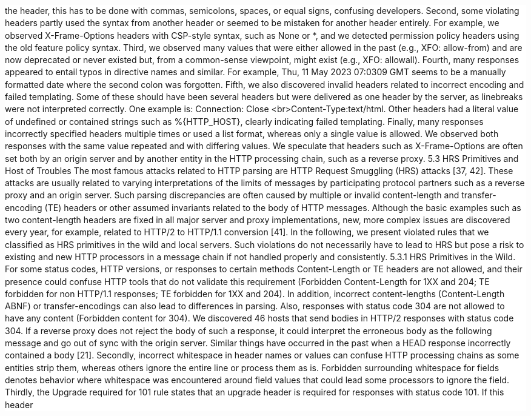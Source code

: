 the header, this has to be done with commas, semicolons, spaces,
or equal signs, confusing developers. Second, some violating headers partly used the syntax from another header or seemed to be
mistaken for another header entirely. For example, we observed
X-Frame-Options headers with CSP-style syntax, such as None or *,
and we detected permission policy headers using the old feature
policy syntax. Third, we observed many values that were either
allowed in the past (e.g., XFO: allow-from) and are now deprecated
or never existed but, from a common-sense viewpoint, might exist
(e.g., XFO: allowall). Fourth, many responses appeared to entail
typos in directive names and similar. For example, Thu, 11 May
2023 07:0309 GMT seems to be a manually formatted date where
the second colon was forgotten. Fifth, we also discovered invalid
headers related to incorrect encoding and failed templating. Some
of these should have been several headers but were delivered as one
header by the server, as linebreaks were not interpreted correctly.
One example is: Connection: Close &lt;br&gt;Content-Type:text/html.
Other headers had a literal value of undefined or contained strings
such as %{HTTP_HOST}, clearly indicating failed templating. Finally, many responses incorrectly specified headers multiple times
or used a list format, whereas only a single value is allowed. We
observed both responses with the same value repeated and with differing values. We speculate that headers such as X-Frame-Options
are often set both by an origin server and by another entity in the
HTTP processing chain, such as a reverse proxy.
5.3 HRS Primitives and Host of Troubles
The most famous attacks related to HTTP parsing are HTTP Request Smuggling (HRS) attacks [37, 42]. These attacks are usually
related to varying interpretations of the limits of messages by participating protocol partners such as a reverse proxy and an origin
server. Such parsing discrepancies are often caused by multiple or
invalid content-length and transfer-encoding (TE) headers or other
assumed invariants related to the body of HTTP messages. Although the basic examples such as two content-length headers are
fixed in all major server and proxy implementations, new, more
complex issues are discovered every year, for example, related to
HTTP/2 to HTTP/1.1 conversion [41].
In the following, we present violated rules that we classified as
HRS primitives in the wild and local servers. Such violations do not
necessarily have to lead to HRS but pose a risk to existing and new
HTTP processors in a message chain if not handled properly and
consistently.
5.3.1 HRS Primitives in the Wild. For some status codes, HTTP
versions, or responses to certain methods Content-Length or TE
headers are not allowed, and their presence could confuse HTTP
tools that do not validate this requirement (Forbidden Content-Length
for 1XX and 204; TE forbidden for non HTTP/1.1 responses; TE forbidden for
1XX and 204). In addition, incorrect content-lengths (Content-Length
ABNF) or transfer-encodings can also lead to differences in parsing.
Also, responses with status code 304 are not allowed to have any
content (Forbidden content for 304). We discovered 46 hosts that send
bodies in HTTP/2 responses with status code 304. If a reverse proxy
does not reject the body of such a response, it could interpret the
erroneous body as the following message and go out of sync with
the origin server. Similar things have occurred in the past when a
HEAD response incorrectly contained a body [21].
Secondly, incorrect whitespace in header names or values can
confuse HTTP processing chains as some entities strip them, whereas
others ignore the entire line or process them as is. Forbidden surrounding whitespace for fields denotes behavior where whitespace was
encountered around field values that could lead some processors to
ignore the field.
Thirdly, the Upgrade required for 101 rule states that an upgrade
header is required for responses with status code 101. If this header